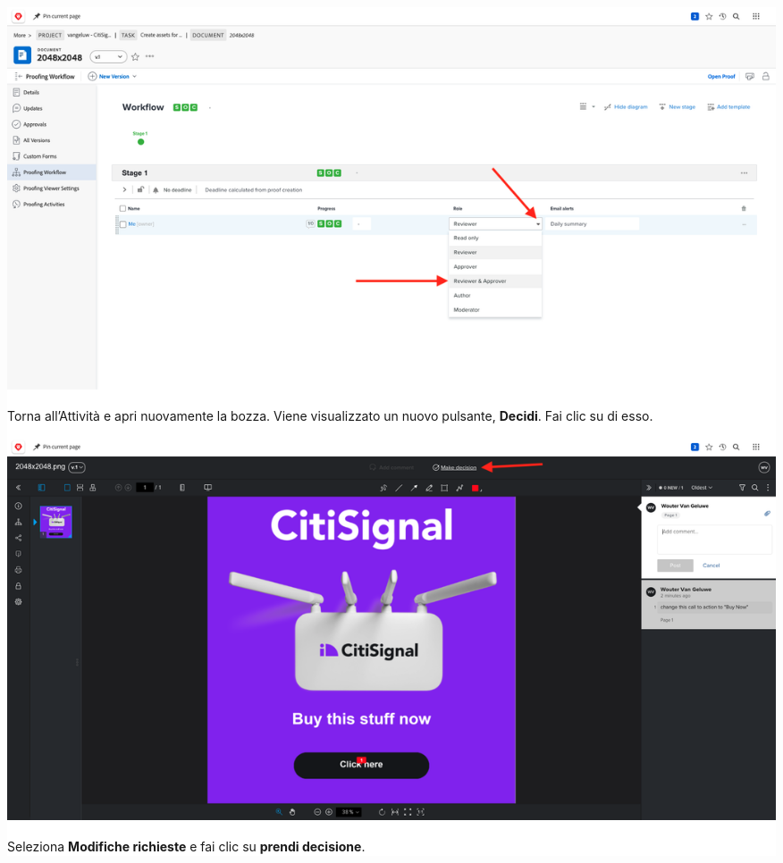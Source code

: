 ![WF](./images/wfp22.png)

Torna all’Attività e apri nuovamente la bozza. Viene visualizzato un nuovo pulsante, **Decidi**. Fai clic su di esso.

![WF](./images/wfp23.png)

Seleziona **Modifiche richieste** e fai clic su **prendi decisione**.
